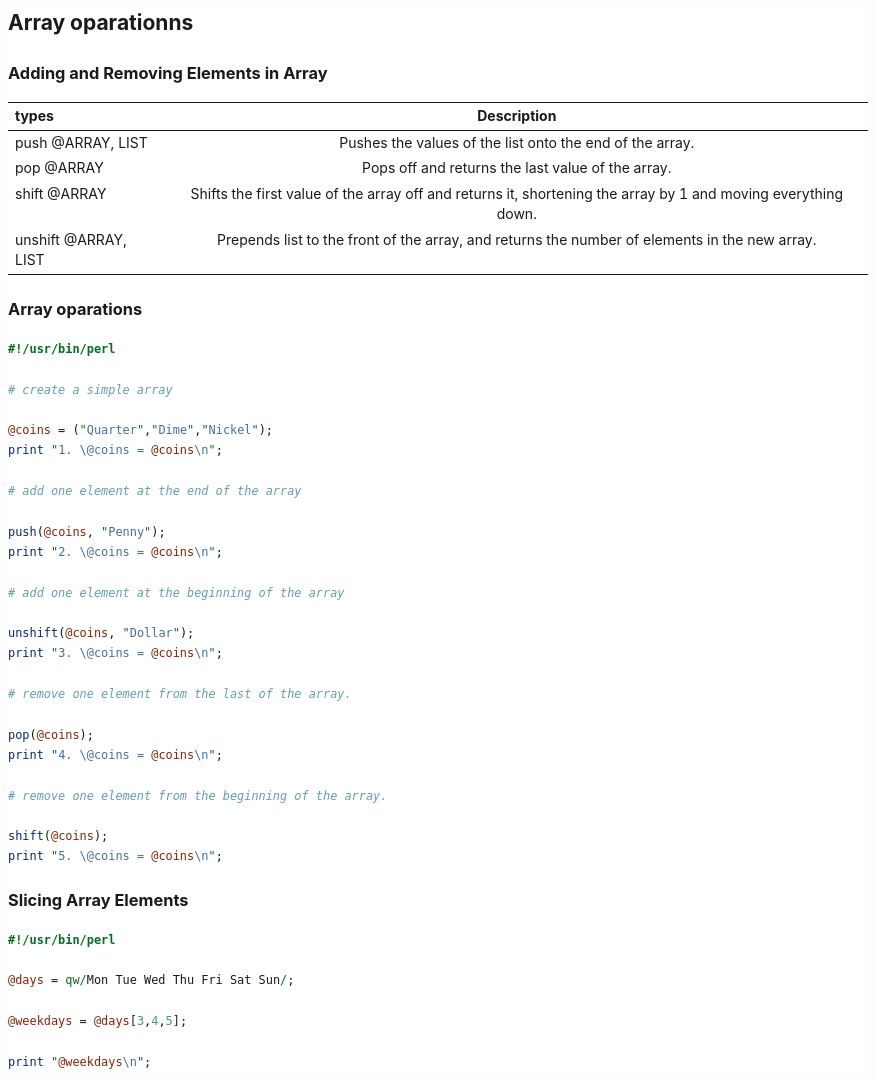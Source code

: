 ## Array oparationns

### Adding and Removing Elements in Array

| types                |                                                  Description                                                  |
| :------------------- | :-----------------------------------------------------------------------------------------------------------: |
| push @ARRAY, LIST    |                           Pushes the values of the list onto the end of the array.                            |
| pop @ARRAY           |                               Pops off and returns the last value of the array.                               |
| shift @ARRAY         | Shifts the first value of the array off and returns it, shortening the array by 1 and moving everything down. |
| unshift @ARRAY, LIST |         Prepends list to the front of the array, and returns the number of elements in the new array.         |

### Array oparations

```perl
#!/usr/bin/perl

# create a simple array

@coins = ("Quarter","Dime","Nickel");
print "1. \@coins = @coins\n";

# add one element at the end of the array

push(@coins, "Penny");
print "2. \@coins = @coins\n";

# add one element at the beginning of the array

unshift(@coins, "Dollar");
print "3. \@coins = @coins\n";

# remove one element from the last of the array.

pop(@coins);
print "4. \@coins = @coins\n";

# remove one element from the beginning of the array.

shift(@coins);
print "5. \@coins = @coins\n";

```

### Slicing Array Elements

```perl
#!/usr/bin/perl

@days = qw/Mon Tue Wed Thu Fri Sat Sun/;

@weekdays = @days[3,4,5];

print "@weekdays\n";
```
